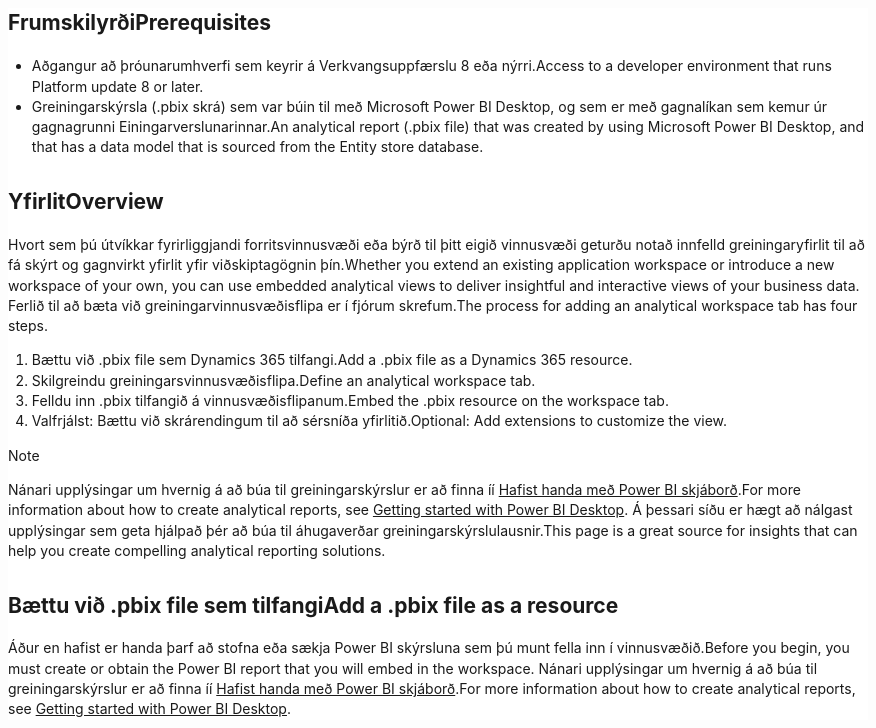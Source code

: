 ## <a name="prerequisites"></a><span data-ttu-id="264ac-108">Frumskilyrði</span><span class="sxs-lookup"><span data-stu-id="264ac-108">Prerequisites</span></span>
+ <span data-ttu-id="264ac-109">Aðgangur að þróunarumhverfi sem keyrir á Verkvangsuppfærslu 8 eða nýrri.</span><span class="sxs-lookup"><span data-stu-id="264ac-109">Access to a developer environment that runs Platform update 8 or later.</span></span>
+ <span data-ttu-id="264ac-110">Greiningarskýrsla (.pbix skrá) sem var búin til með Microsoft Power BI Desktop, og sem er með gagnalíkan sem kemur úr gagnagrunni Einingarverslunarinnar.</span><span class="sxs-lookup"><span data-stu-id="264ac-110">An analytical report (.pbix file) that was created by using Microsoft Power BI Desktop, and that has a data model that is sourced from the Entity store database.</span></span>

## <a name="overview"></a><span data-ttu-id="264ac-111">Yfirlit</span><span class="sxs-lookup"><span data-stu-id="264ac-111">Overview</span></span>
<span data-ttu-id="264ac-112">Hvort sem þú útvíkkar fyrirliggjandi forritsvinnusvæði eða býrð til þitt eigið vinnusvæði geturðu notað innfelld greiningaryfirlit til að fá skýrt og gagnvirkt yfirlit yfir viðskiptagögnin þín.</span><span class="sxs-lookup"><span data-stu-id="264ac-112">Whether you extend an existing application workspace or introduce a new workspace of your own, you can use embedded analytical views to deliver insightful and interactive views of your business data.</span></span> <span data-ttu-id="264ac-113">Ferlið til að bæta við greiningarvinnusvæðisflipa er í fjórum skrefum.</span><span class="sxs-lookup"><span data-stu-id="264ac-113">The process for adding an analytical workspace tab has four steps.</span></span>

1. <span data-ttu-id="264ac-114">Bættu við .pbix file sem Dynamics 365 tilfangi.</span><span class="sxs-lookup"><span data-stu-id="264ac-114">Add a .pbix file as a Dynamics 365 resource.</span></span>
2. <span data-ttu-id="264ac-115">Skilgreindu greiningarsvinnusvæðisflipa.</span><span class="sxs-lookup"><span data-stu-id="264ac-115">Define an analytical workspace tab.</span></span>
3. <span data-ttu-id="264ac-116">Felldu inn .pbix tilfangið á vinnusvæðisflipanum.</span><span class="sxs-lookup"><span data-stu-id="264ac-116">Embed the .pbix resource on the workspace tab.</span></span>
4. <span data-ttu-id="264ac-117">Valfrjálst: Bættu við skrárendingum til að sérsníða yfirlitið.</span><span class="sxs-lookup"><span data-stu-id="264ac-117">Optional: Add extensions to customize the view.</span></span>

> [!NOTE]
> <span data-ttu-id="264ac-118">Nánari upplýsingar um hvernig á að búa til greiningarskýrslur er að finna íí [Hafist handa með Power BI skjáborð](https://powerbi.microsoft.com/en-us/documentation/powerbi-desktop-getting-started/).</span><span class="sxs-lookup"><span data-stu-id="264ac-118">For more information about how to create analytical reports, see [Getting started with Power BI Desktop](https://powerbi.microsoft.com/en-us/documentation/powerbi-desktop-getting-started/).</span></span> <span data-ttu-id="264ac-119">Á þessari síðu er hægt að nálgast upplýsingar sem geta hjálpað þér að búa til áhugaverðar greiningarskýrslulausnir.</span><span class="sxs-lookup"><span data-stu-id="264ac-119">This page is a great source for insights that can help you create compelling analytical reporting solutions.</span></span>

## <a name="add-a-pbix-file-as-a-resource"></a><span data-ttu-id="264ac-120">Bættu við .pbix file sem tilfangi</span><span class="sxs-lookup"><span data-stu-id="264ac-120">Add a .pbix file as a resource</span></span>
<span data-ttu-id="264ac-121">Áður en hafist er handa þarf að stofna eða sækja Power BI skýrsluna sem þú munt fella inn í vinnusvæðið.</span><span class="sxs-lookup"><span data-stu-id="264ac-121">Before you begin, you must create or obtain the Power BI report that you will embed in the workspace.</span></span> <span data-ttu-id="264ac-122">Nánari upplýsingar um hvernig á að búa til greiningarskýrslur er að finna íí [Hafist handa með Power BI skjáborð](https://powerbi.microsoft.com/en-us/documentation/powerbi-desktop-getting-started/).</span><span class="sxs-lookup"><span data-stu-id="264ac-122">For more information about how to create analytical reports, see [Getting started with Power BI Desktop](https://powerbi.microsoft.com/en-us/documentation/powerbi-desktop-getting-started/).</span></span>
